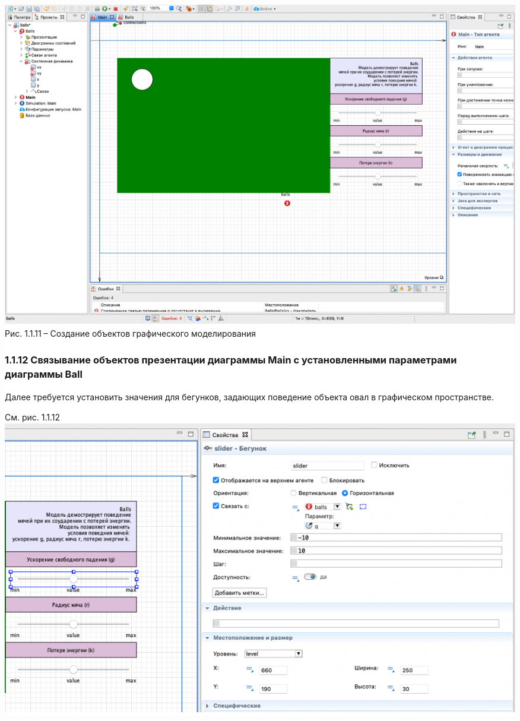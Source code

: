 ![Alt text](image/image-12.png)
Рис. 1.1.11 – Создание объектов графического моделирования


### <a name="_toc148344986"></a>**1.1.12 Связывание объектов презентации диаграммы Main с установленными параметрами диаграммы Ball**
Далее требуется установить значения для бегунков, задающих поведение объекта овал в графическом пространстве. 

См. рис. 1.1.12
![Alt text](image/image-13.png)